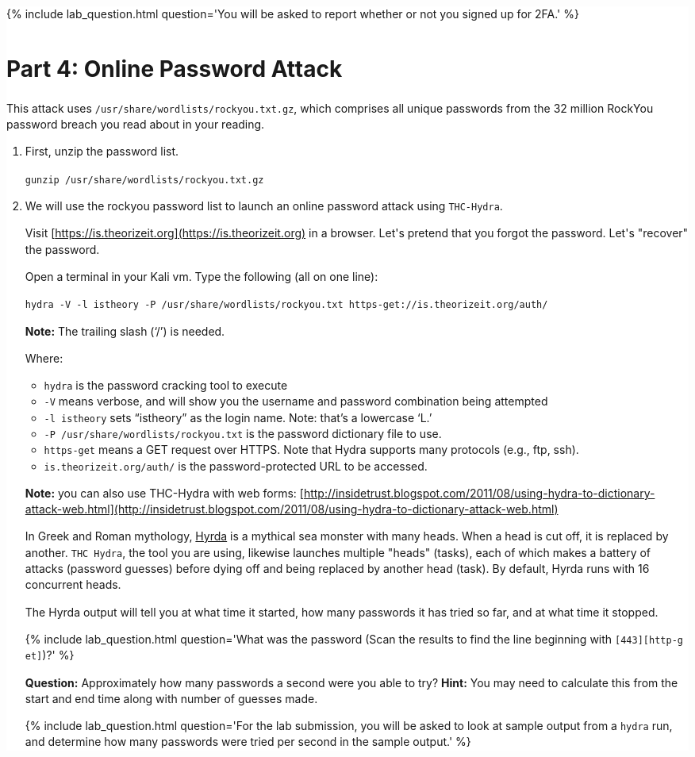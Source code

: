 
{% include lab_question.html question='You will be asked to report whether or not you signed up for 2FA.' %}

    
    
    
    
# Part 4: Online Password Attack

This attack uses `/usr/share/wordlists/rockyou.txt.gz`, which comprises all unique passwords from the 32 million RockYou password breach you read about in your reading.

1.  First, unzip the password list.
        
        gunzip /usr/share/wordlists/rockyou.txt.gz

4.	We will use the rockyou password list to launch an online password attack using `THC-Hydra`. 

    Visit [https://is.theorizeit.org](https://is.theorizeit.org) in a browser. Let's pretend that you forgot the password. Let's "recover" the password.
    
    Open a terminal in your Kali vm. Type the following (all on one line):

        hydra -V -l istheory -P /usr/share/wordlists/rockyou.txt https-get://is.theorizeit.org/auth/

    **Note:** The trailing slash (‘/’) is needed.

    Where:
    
    * `hydra` is the password cracking tool to execute
    * `-V` means verbose, and will show you the username and password combination being attempted
    * `-l istheory` sets “istheory” as the login name. Note: that’s a lowercase ‘L.’
    * `-P /usr/share/wordlists/rockyou.txt` is the password dictionary file to use. 
    * `https-get` means a GET request over HTTPS. Note that Hydra supports many protocols (e.g., ftp, ssh).
    * `is.theorizeit.org/auth/` is the password-protected URL to be accessed.

    **Note:** you can also use THC-Hydra with web forms: [http://insidetrust.blogspot.com/2011/08/using-hydra-to-dictionary-attack-web.html](http://insidetrust.blogspot.com/2011/08/using-hydra-to-dictionary-attack-web.html)
    
    In Greek and Roman mythology, [Hyrda](https://en.wikipedia.org/wiki/Lernaean_Hydra) is a mythical sea monster with many heads. When a head is cut off, it is replaced by another. `THC Hydra`, the tool you are using,
    likewise launches multiple "heads" (tasks), each of which makes a battery of attacks (password guesses) before dying off and being replaced by another head (task). By default, Hyrda runs with 16 concurrent heads.
    
    The Hyrda output will tell you at what time it started, how many passwords it has tried so far, and at what time it stopped.
    
    {% include lab_question.html question='What was the password (Scan the results to find the line beginning with <code>[443][http-get]</code>)?' %}
    
    **Question:** Approximately how many passwords a second were you able to try? **Hint:** You may need to calculate this from the start and end time along with number of guesses made.
    
    {% include lab_question.html question='For the lab submission, you will be asked to look at sample output from a `hydra` run, and determine how many passwords were tried per second in the sample output.' %}
    